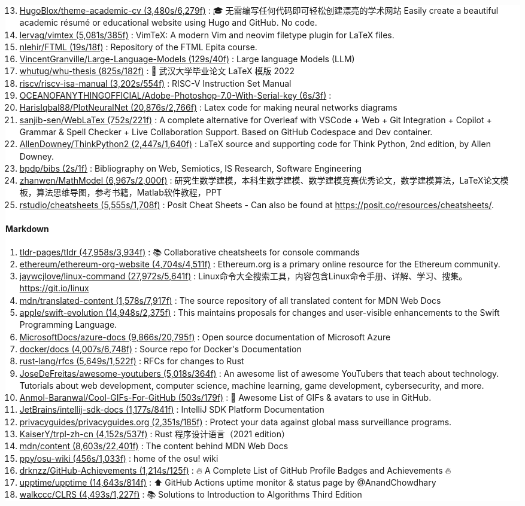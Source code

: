13. [HugoBlox/theme-academic-cv (3,480s/6,279f)](https://github.com/HugoBlox/theme-academic-cv) : 🎓 无需编写任何代码即可轻松创建漂亮的学术网站 Easily create a beautiful academic résumé or educational website using Hugo and GitHub. No code.
14. [lervag/vimtex (5,081s/385f)](https://github.com/lervag/vimtex) : VimTeX: A modern Vim and neovim filetype plugin for LaTeX files.
15. [nlehir/FTML (19s/18f)](https://github.com/nlehir/FTML) : Repository of the FTML Epita course.
16. [VincentGranville/Large-Language-Models (129s/40f)](https://github.com/VincentGranville/Large-Language-Models) : Large language Models (LLM)
17. [whutug/whu-thesis (825s/182f)](https://github.com/whutug/whu-thesis) : 📝 武汉大学毕业论文 LaTeX 模版 2022
18. [riscv/riscv-isa-manual (3,202s/554f)](https://github.com/riscv/riscv-isa-manual) : RISC-V Instruction Set Manual
19. [OCEANOFANYTHINGOFFICIAL/Adobe-Photoshop-7.0-With-Serial-key (6s/3f)](https://github.com/OCEANOFANYTHINGOFFICIAL/Adobe-Photoshop-7.0-With-Serial-key) : 
20. [HarisIqbal88/PlotNeuralNet (20,876s/2,766f)](https://github.com/HarisIqbal88/PlotNeuralNet) : Latex code for making neural networks diagrams
21. [sanjib-sen/WebLaTex (752s/221f)](https://github.com/sanjib-sen/WebLaTex) : A complete alternative for Overleaf with VSCode + Web + Git Integration + Copilot + Grammar & Spell Checker + Live Collaboration Support. Based on GitHub Codespace and Dev container.
22. [AllenDowney/ThinkPython2 (2,447s/1,640f)](https://github.com/AllenDowney/ThinkPython2) : LaTeX source and supporting code for Think Python, 2nd edition, by Allen Downey.
23. [bpdp/bibs (2s/1f)](https://github.com/bpdp/bibs) : Bibliography on Web, Semiotics, IS Research, Software Engineering
24. [zhanwen/MathModel (6,967s/2,000f)](https://github.com/zhanwen/MathModel) : 研究生数学建模，本科生数学建模、数学建模竞赛优秀论文，数学建模算法，LaTeX论文模板，算法思维导图，参考书籍，Matlab软件教程，PPT
25. [rstudio/cheatsheets (5,555s/1,708f)](https://github.com/rstudio/cheatsheets) : Posit Cheat Sheets - Can also be found at https://posit.co/resources/cheatsheets/.

#### Markdown
1. [tldr-pages/tldr (47,958s/3,934f)](https://github.com/tldr-pages/tldr) : 📚 Collaborative cheatsheets for console commands
2. [ethereum/ethereum-org-website (4,704s/4,511f)](https://github.com/ethereum/ethereum-org-website) : Ethereum.org is a primary online resource for the Ethereum community.
3. [jaywcjlove/linux-command (27,972s/5,641f)](https://github.com/jaywcjlove/linux-command) : Linux命令大全搜索工具，内容包含Linux命令手册、详解、学习、搜集。https://git.io/linux
4. [mdn/translated-content (1,578s/7,917f)](https://github.com/mdn/translated-content) : The source repository of all translated content for MDN Web Docs
5. [apple/swift-evolution (14,948s/2,375f)](https://github.com/apple/swift-evolution) : This maintains proposals for changes and user-visible enhancements to the Swift Programming Language.
6. [MicrosoftDocs/azure-docs (9,866s/20,795f)](https://github.com/MicrosoftDocs/azure-docs) : Open source documentation of Microsoft Azure
7. [docker/docs (4,007s/6,748f)](https://github.com/docker/docs) : Source repo for Docker's Documentation
8. [rust-lang/rfcs (5,649s/1,522f)](https://github.com/rust-lang/rfcs) : RFCs for changes to Rust
9. [JoseDeFreitas/awesome-youtubers (5,018s/364f)](https://github.com/JoseDeFreitas/awesome-youtubers) : An awesome list of awesome YouTubers that teach about technology. Tutorials about web development, computer science, machine learning, game development, cybersecurity, and more.
10. [Anmol-Baranwal/Cool-GIFs-For-GitHub (503s/179f)](https://github.com/Anmol-Baranwal/Cool-GIFs-For-GitHub) : 🤝 Awesome List of GIFs & avatars to use in GitHub.
11. [JetBrains/intellij-sdk-docs (1,177s/841f)](https://github.com/JetBrains/intellij-sdk-docs) : IntelliJ SDK Platform Documentation
12. [privacyguides/privacyguides.org (2,351s/185f)](https://github.com/privacyguides/privacyguides.org) : Protect your data against global mass surveillance programs.
13. [KaiserY/trpl-zh-cn (4,152s/537f)](https://github.com/KaiserY/trpl-zh-cn) : Rust 程序设计语言（2021 edition）
14. [mdn/content (8,603s/22,401f)](https://github.com/mdn/content) : The content behind MDN Web Docs
15. [ppy/osu-wiki (456s/1,033f)](https://github.com/ppy/osu-wiki) : home of the osu! wiki
16. [drknzz/GitHub-Achievements (1,214s/125f)](https://github.com/drknzz/GitHub-Achievements) : 🔥 A Complete List of GitHub Profile Badges and Achievements 🔥
17. [upptime/upptime (14,643s/814f)](https://github.com/upptime/upptime) : ⬆️ GitHub Actions uptime monitor & status page by @AnandChowdhary
18. [walkccc/CLRS (4,493s/1,227f)](https://github.com/walkccc/CLRS) : 📚 Solutions to Introduction to Algorithms Third Edition